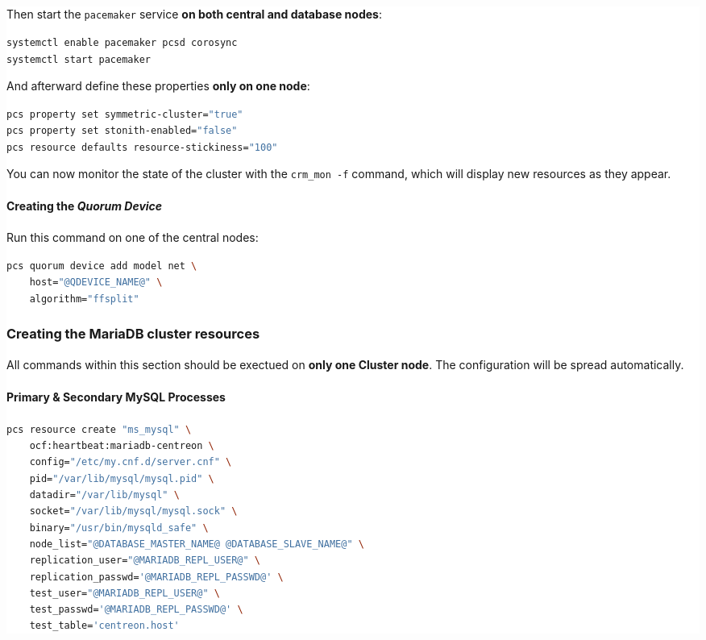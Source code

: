 </TabItem>
</Tabs>

Then start the `pacemaker` service **on both central and database nodes**:

```bash
systemctl enable pacemaker pcsd corosync
systemctl start pacemaker
```

And afterward define these properties **only on one node**:

```bash
pcs property set symmetric-cluster="true"
pcs property set stonith-enabled="false"
pcs resource defaults resource-stickiness="100"
```

You can now monitor the state of the cluster with the `crm_mon -f` command, which will display new resources as they appear.

#### Creating the *Quorum Device*

Run this command on one of the central nodes:

```bash
pcs quorum device add model net \
    host="@QDEVICE_NAME@" \
    algorithm="ffsplit"
```

### Creating the MariaDB cluster resources

All commands within this section should be exectued on **only one Cluster node**. The configuration will be spread automatically.

#### Primary & Secondary MySQL Processes 

<Tabs groupId="sync">
<TabItem value="Alma / RHEL / Oracle Linux 8" label="Alma / RHEL / Oracle Linux 8">

```bash
pcs resource create "ms_mysql" \
    ocf:heartbeat:mariadb-centreon \
    config="/etc/my.cnf.d/server.cnf" \
    pid="/var/lib/mysql/mysql.pid" \
    datadir="/var/lib/mysql" \
    socket="/var/lib/mysql/mysql.sock" \
    binary="/usr/bin/mysqld_safe" \
    node_list="@DATABASE_MASTER_NAME@ @DATABASE_SLAVE_NAME@" \
    replication_user="@MARIADB_REPL_USER@" \
    replication_passwd='@MARIADB_REPL_PASSWD@' \
    test_user="@MARIADB_REPL_USER@" \
    test_passwd='@MARIADB_REPL_PASSWD@' \
    test_table='centreon.host'
```
